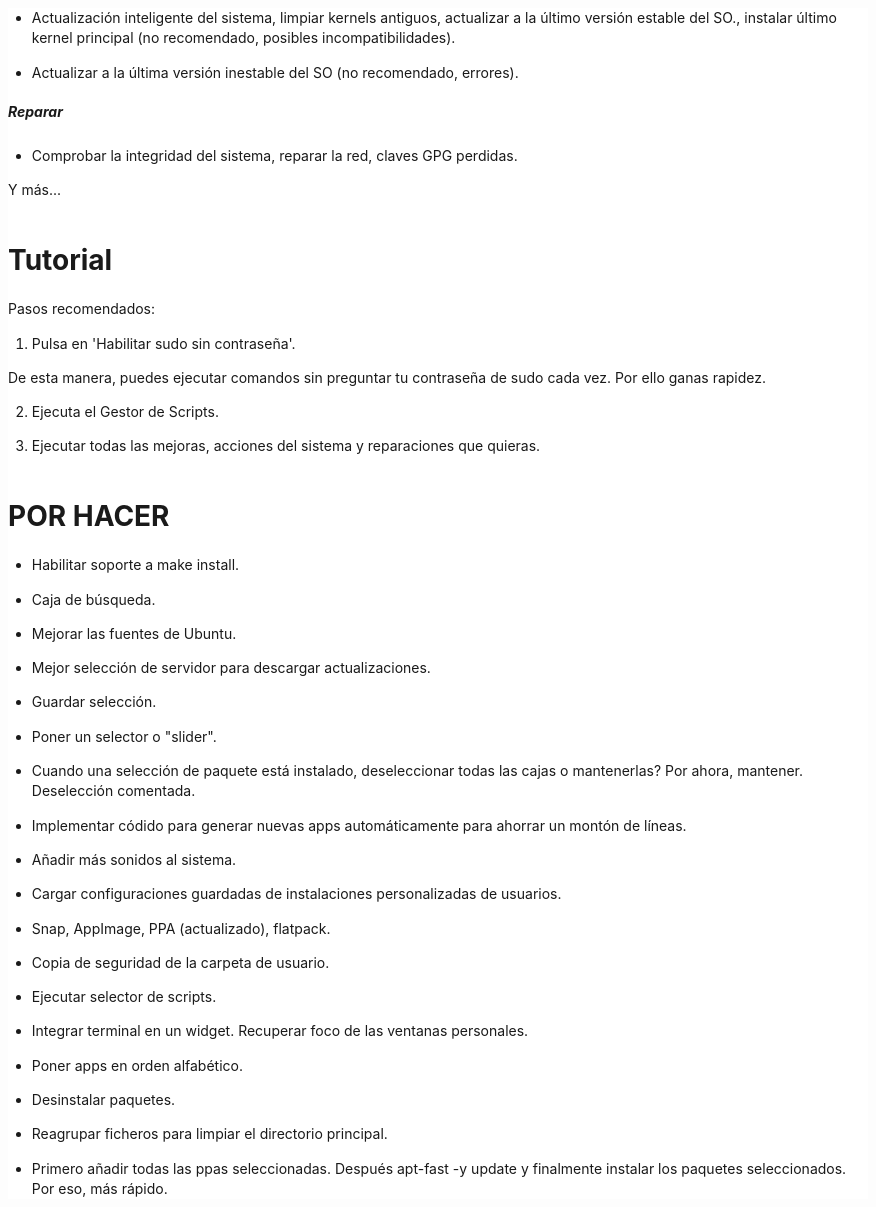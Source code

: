 * Actualización inteligente del sistema, limpiar kernels antiguos, actualizar a la último versión estable del SO., instalar último kernel principal (no recomendado, posibles incompatibilidades).

* Actualizar a la última versión inestable del SO (no recomendado, errores).

##### Reparar

* Comprobar la integridad del sistema, reparar la red, claves GPG perdidas.

Y más...

Tutorial
=============================================

Pasos recomendados:

1. Pulsa en 'Habilitar sudo sin contraseña'.

De esta manera, puedes ejecutar comandos sin preguntar tu contraseña de sudo cada vez. Por ello ganas rapidez.

2. Ejecuta el Gestor de Scripts.

3. Ejecutar todas las mejoras, acciones del sistema y reparaciones que quieras.

POR HACER
=============================================

* Habilitar soporte a make install.

* Caja de búsqueda.

* Mejorar las fuentes de Ubuntu.

* Mejor selección de servidor para descargar actualizaciones.

* Guardar selección.

* Poner un selector o "slider".

* Cuando una selección de paquete está instalado, deseleccionar todas las cajas o mantenerlas? Por ahora, mantener. Deselección comentada.

* Implementar códido para generar nuevas apps automáticamente para ahorrar un montón de líneas.

* Añadir más sonidos al sistema.

* Cargar configuraciones guardadas de instalaciones personalizadas de usuarios.

* Snap, AppImage, PPA (actualizado), flatpack.

* Copia de seguridad de la carpeta de usuario.

* Ejecutar selector de scripts.

* Integrar terminal en un widget. Recuperar foco de las ventanas personales.

* Poner apps en orden alfabético.

* Desinstalar paquetes.

* Reagrupar ficheros para limpiar el directorio principal.

* Primero añadir todas las ppas seleccionadas. Después apt-fast -y update y finalmente instalar los paquetes seleccionados. Por eso, más rápido.
